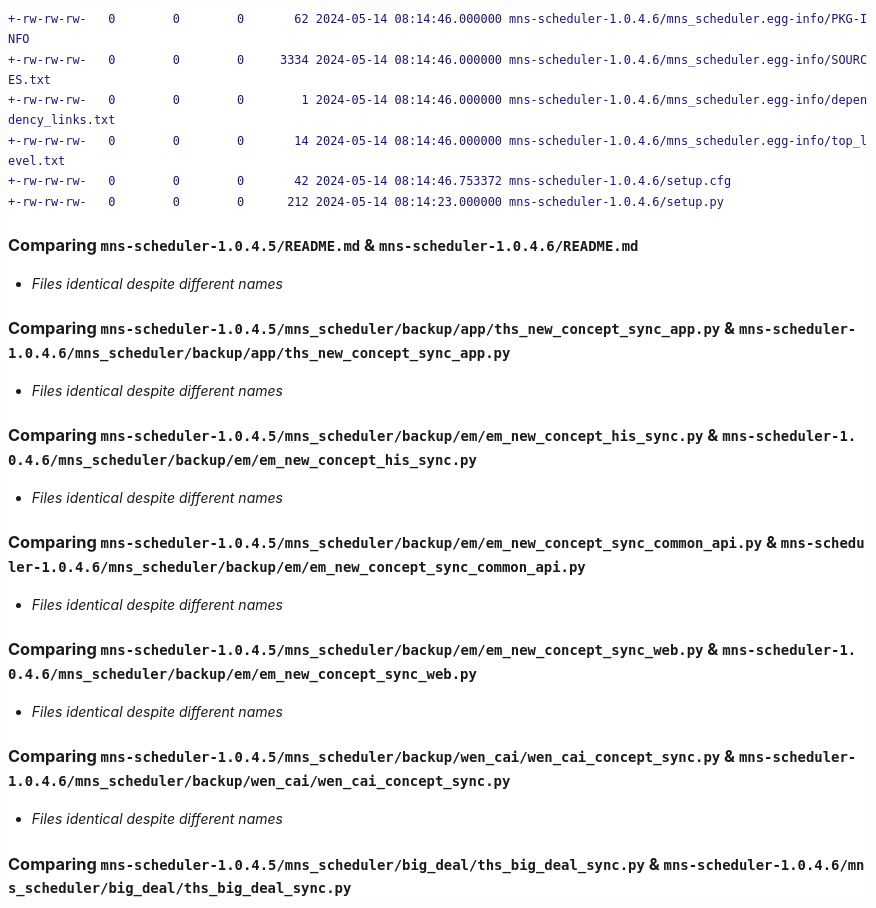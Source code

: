 ```diff
+-rw-rw-rw-   0        0        0       62 2024-05-14 08:14:46.000000 mns-scheduler-1.0.4.6/mns_scheduler.egg-info/PKG-INFO
+-rw-rw-rw-   0        0        0     3334 2024-05-14 08:14:46.000000 mns-scheduler-1.0.4.6/mns_scheduler.egg-info/SOURCES.txt
+-rw-rw-rw-   0        0        0        1 2024-05-14 08:14:46.000000 mns-scheduler-1.0.4.6/mns_scheduler.egg-info/dependency_links.txt
+-rw-rw-rw-   0        0        0       14 2024-05-14 08:14:46.000000 mns-scheduler-1.0.4.6/mns_scheduler.egg-info/top_level.txt
+-rw-rw-rw-   0        0        0       42 2024-05-14 08:14:46.753372 mns-scheduler-1.0.4.6/setup.cfg
+-rw-rw-rw-   0        0        0      212 2024-05-14 08:14:23.000000 mns-scheduler-1.0.4.6/setup.py
```

### Comparing `mns-scheduler-1.0.4.5/README.md` & `mns-scheduler-1.0.4.6/README.md`

 * *Files identical despite different names*

### Comparing `mns-scheduler-1.0.4.5/mns_scheduler/backup/app/ths_new_concept_sync_app.py` & `mns-scheduler-1.0.4.6/mns_scheduler/backup/app/ths_new_concept_sync_app.py`

 * *Files identical despite different names*

### Comparing `mns-scheduler-1.0.4.5/mns_scheduler/backup/em/em_new_concept_his_sync.py` & `mns-scheduler-1.0.4.6/mns_scheduler/backup/em/em_new_concept_his_sync.py`

 * *Files identical despite different names*

### Comparing `mns-scheduler-1.0.4.5/mns_scheduler/backup/em/em_new_concept_sync_common_api.py` & `mns-scheduler-1.0.4.6/mns_scheduler/backup/em/em_new_concept_sync_common_api.py`

 * *Files identical despite different names*

### Comparing `mns-scheduler-1.0.4.5/mns_scheduler/backup/em/em_new_concept_sync_web.py` & `mns-scheduler-1.0.4.6/mns_scheduler/backup/em/em_new_concept_sync_web.py`

 * *Files identical despite different names*

### Comparing `mns-scheduler-1.0.4.5/mns_scheduler/backup/wen_cai/wen_cai_concept_sync.py` & `mns-scheduler-1.0.4.6/mns_scheduler/backup/wen_cai/wen_cai_concept_sync.py`

 * *Files identical despite different names*

### Comparing `mns-scheduler-1.0.4.5/mns_scheduler/big_deal/ths_big_deal_sync.py` & `mns-scheduler-1.0.4.6/mns_scheduler/big_deal/ths_big_deal_sync.py`
